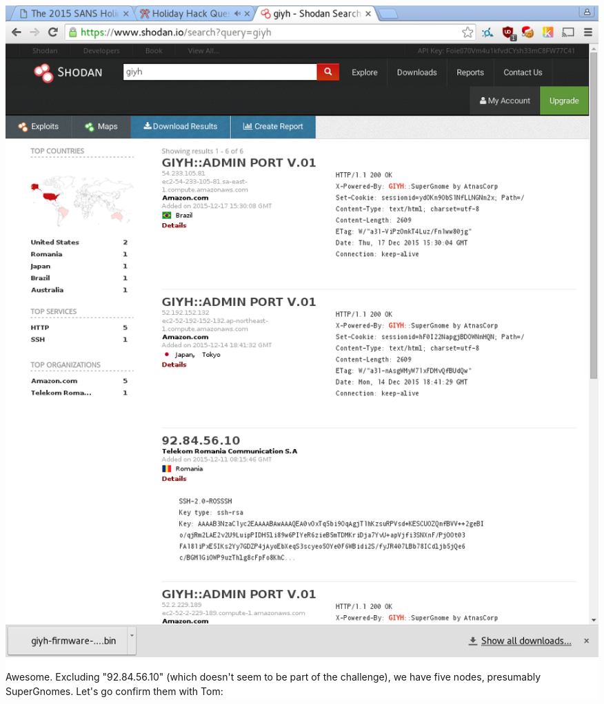 ![Shodan search results](4.png)

Awesome. Excluding "92.84.56.10" (which doesn't seem to be part of the
challenge), we have five nodes, presumably SuperGnomes. Let's go confirm them
with Tom:
